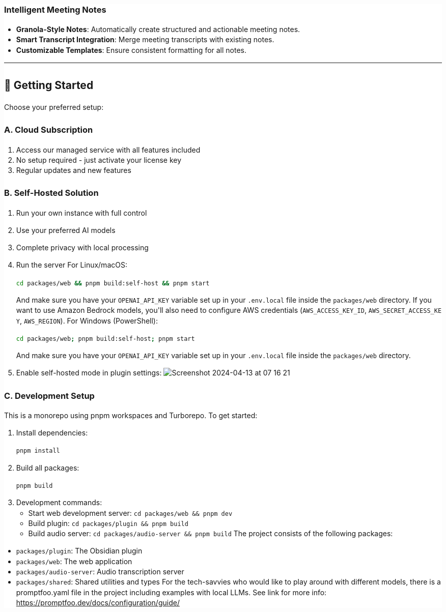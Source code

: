### Intelligent Meeting Notes
- **Granola-Style Notes**: Automatically create structured and actionable meeting notes.
- **Smart Transcript Integration**: Merge meeting transcripts with existing notes.
- **Customizable Templates**: Ensure consistent formatting for all notes.

---

## 🚀 Getting Started

Choose your preferred setup:

### A. Cloud Subscription
1. Access our managed service with all features included
2. No setup required - just activate your license key
3. Regular updates and new features

### B. Self-Hosted Solution
1. Run your own instance with full control
2. Use your preferred AI models
3. Complete privacy with local processing

1. Run the server
   For Linux/macOS:
   ```sh
   cd packages/web && pnpm build:self-host && pnpm start
   ```
   And make sure you have your `OPENAI_API_KEY` variable set up in your `.env.local` file inside the `packages/web` directory. If you want to use Amazon Bedrock models, you'll also need to configure AWS credentials (`AWS_ACCESS_KEY_ID`, `AWS_SECRET_ACCESS_KEY`, `AWS_REGION`).
   For Windows (PowerShell):
   ```sh
   cd packages/web; pnpm build:self-host; pnpm start
   ```
   And make sure you have your `OPENAI_API_KEY` variable set up in your `.env.local` file inside the `packages/web` directory.
2. Enable self-hosted mode in plugin settings:
   <img width="707" alt="Screenshot 2024-04-13 at 07 16 21" src="https://github.com/different-ai/file-organizer-2000/assets/11430621/ca2222c9-cb8d-4d15-8459-2da4c9662f24">
### C. Development Setup
This is a monorepo using pnpm workspaces and Turborepo. To get started:
1. Install dependencies:
   ```sh
   pnpm install
   ```
2. Build all packages:
   ```sh
   pnpm build
   ```
3. Development commands:
   - Start web development server: `cd packages/web && pnpm dev`
   - Build plugin: `cd packages/plugin && pnpm build`
   - Build audio server: `cd packages/audio-server && pnpm build`
The project consists of the following packages:
- `packages/plugin`: The Obsidian plugin
- `packages/web`: The web application
- `packages/audio-server`: Audio transcription server
- `packages/shared`: Shared utilities and types
For the tech-savvies who would like to play around with different models, there is a promptfoo.yaml file in the project including examples with local LLMs.
See link for more info: https://promptfoo.dev/docs/configuration/guide/
